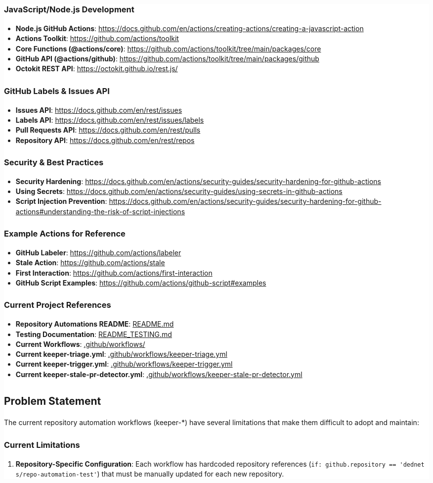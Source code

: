 ### JavaScript/Node.js Development
- **Node.js GitHub Actions**: https://docs.github.com/en/actions/creating-actions/creating-a-javascript-action
- **Actions Toolkit**: https://github.com/actions/toolkit
- **Core Functions (@actions/core)**: https://github.com/actions/toolkit/tree/main/packages/core
- **GitHub API (@actions/github)**: https://github.com/actions/toolkit/tree/main/packages/github
- **Octokit REST API**: https://octokit.github.io/rest.js/

### GitHub Labels & Issues API
- **Issues API**: https://docs.github.com/en/rest/issues
- **Labels API**: https://docs.github.com/en/rest/issues/labels
- **Pull Requests API**: https://docs.github.com/en/rest/pulls
- **Repository API**: https://docs.github.com/en/rest/repos

### Security & Best Practices
- **Security Hardening**: https://docs.github.com/en/actions/security-guides/security-hardening-for-github-actions
- **Using Secrets**: https://docs.github.com/en/actions/security-guides/using-secrets-in-github-actions
- **Script Injection Prevention**: https://docs.github.com/en/actions/security-guides/security-hardening-for-github-actions#understanding-the-risk-of-script-injections

### Example Actions for Reference
- **GitHub Labeler**: https://github.com/actions/labeler
- **Stale Action**: https://github.com/actions/stale
- **First Interaction**: https://github.com/actions/first-interaction
- **GitHub Script Examples**: https://github.com/actions/github-script#examples

### Current Project References
- **Repository Automations README**: [README.md](README.md)
- **Testing Documentation**: [README_TESTING.md](README_TESTING.md)
- **Current Workflows**: [.github/workflows/](.github/workflows/)
- **Current keeper-triage.yml**: [.github/workflows/keeper-triage.yml](.github/workflows/keeper-triage.yml)
- **Current keeper-trigger.yml**: [.github/workflows/keeper-trigger.yml](.github/workflows/keeper-trigger.yml)
- **Current keeper-stale-pr-detector.yml**: [.github/workflows/keeper-stale-pr-detector.yml](.github/workflows/keeper-stale-pr-detector.yml)

## Problem Statement

The current repository automation workflows (keeper-*) have several limitations that make them difficult to adopt and maintain:

### Current Limitations

1. **Repository-Specific Configuration**: Each workflow has hardcoded repository references (`if: github.repository == 'dednets/repo-automation-test'`) that must be manually updated for each new repository.
